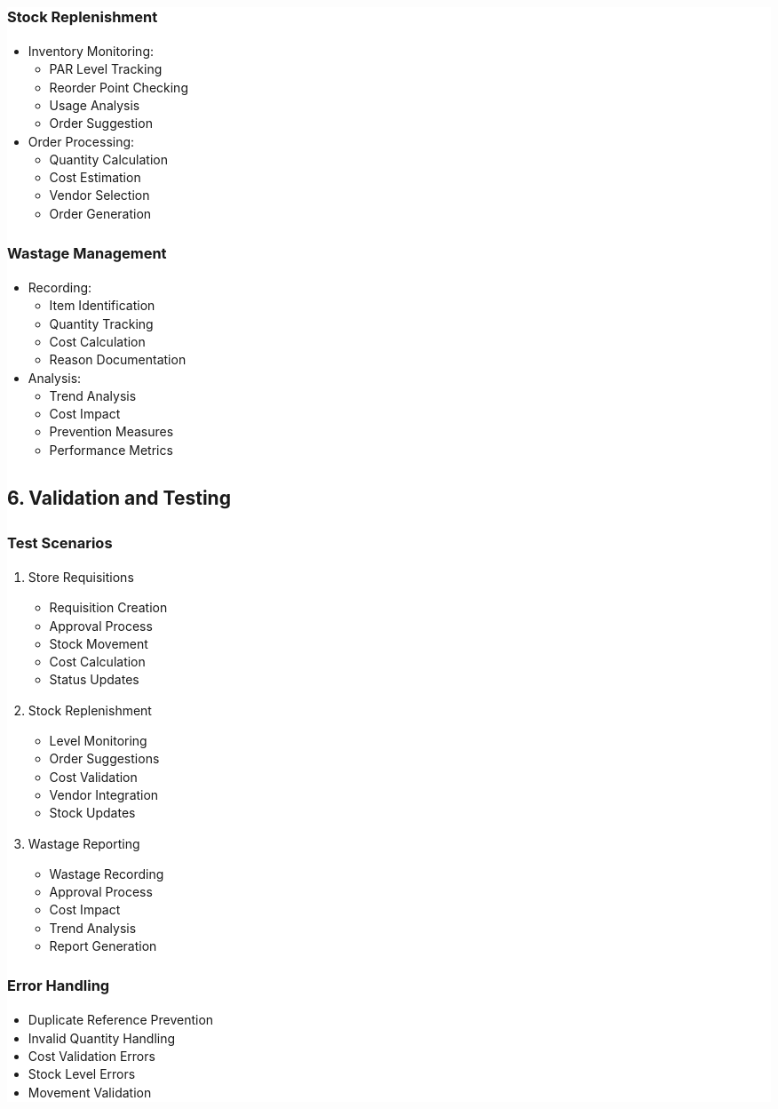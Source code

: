 ### Stock Replenishment
- Inventory Monitoring:
  - PAR Level Tracking
  - Reorder Point Checking
  - Usage Analysis
  - Order Suggestion
- Order Processing:
  - Quantity Calculation
  - Cost Estimation
  - Vendor Selection
  - Order Generation

### Wastage Management
- Recording:
  - Item Identification
  - Quantity Tracking
  - Cost Calculation
  - Reason Documentation
- Analysis:
  - Trend Analysis
  - Cost Impact
  - Prevention Measures
  - Performance Metrics

## 6. Validation and Testing

### Test Scenarios
1. Store Requisitions
   - Requisition Creation
   - Approval Process
   - Stock Movement
   - Cost Calculation
   - Status Updates

2. Stock Replenishment
   - Level Monitoring
   - Order Suggestions
   - Cost Validation
   - Vendor Integration
   - Stock Updates

3. Wastage Reporting
   - Wastage Recording
   - Approval Process
   - Cost Impact
   - Trend Analysis
   - Report Generation

### Error Handling
- Duplicate Reference Prevention
- Invalid Quantity Handling
- Cost Validation Errors
- Stock Level Errors
- Movement Validation
